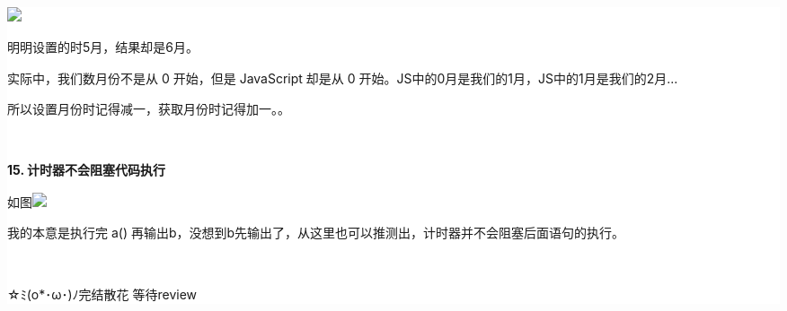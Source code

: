 ![](/images/task0002_4.png)

明明设置的时5月，结果却是6月。

实际中，我们数月份不是从 0 开始，但是 JavaScript 却是从 0 开始。JS中的0月是我们的1月，JS中的1月是我们的2月...

所以设置月份时记得减一，获取月份时记得加一。。

&nbsp;

**15\. 计时器不会阻塞代码执行**

如图![](/images/task0002_5.png)

我的本意是执行完 a() 再输出b，没想到b先输出了，从这里也可以推测出，计时器并不会阻塞后面语句的执行。

&nbsp;

☆ﾐ(o*･ω･)ﾉ完结散花 等待review